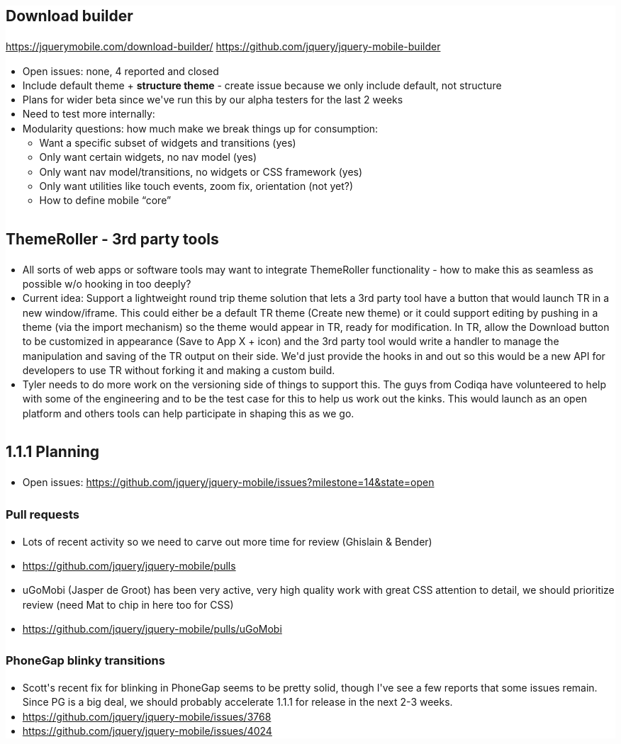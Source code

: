 ## Download builder  
https://jquerymobile.com/download-builder/
https://github.com/jquery/jquery-mobile-builder

* Open issues: none, 4 reported and closed
* Include default theme + **structure theme** - create issue because we only include default, not structure
* Plans for wider beta since we've run this by our alpha testers for the last 2 weeks
* Need to test more internally:
* Modularity questions: how much make we break things up for consumption:
  - Want a specific subset of widgets and transitions (yes)
  - Only want certain widgets, no nav model (yes)
  - Only want nav model/transitions, no widgets or CSS framework (yes)
  - Only want utilities like touch events, zoom fix, orientation (not yet?)
  - How to define mobile “core”

## ThemeRoller - 3rd party tools   
* All sorts of web apps or software tools may want to integrate ThemeRoller functionality - how to make this as seamless as possible w/o hooking in too deeply?
* Current idea: Support a lightweight round trip theme solution that lets a 3rd party tool have a button that would launch TR in a new window/iframe. This could either be a default TR theme (Create new theme) or it could support editing by pushing in a theme (via the import mechanism) so the theme would appear in TR, ready for modification. In TR, allow the Download button to be customized in appearance (Save to App X + icon) and the 3rd party tool would write a handler to manage the manipulation and saving of the TR output on their side. We'd just provide the hooks in and out so this would be a new API for developers to use TR without forking it and making a custom build.
* Tyler needs to do more work on the versioning side of things to support this. The guys from Codiqa have volunteered to help with some of the engineering and to be the test case for this to help us work out the kinks. This would launch as an open platform and others tools can help participate in shaping this as we go. 

## 1.1.1 Planning  
* Open issues: https://github.com/jquery/jquery-mobile/issues?milestone=14&state=open

### Pull requests
* Lots of recent activity so we need to carve out more time for review (Ghislain & Bender)
* https://github.com/jquery/jquery-mobile/pulls

* uGoMobi (Jasper de Groot) has been very active, very high quality work with great CSS attention to detail, we should prioritize review (need Mat to chip in here too for CSS)
* https://github.com/jquery/jquery-mobile/pulls/uGoMobi

### PhoneGap blinky transitions
* Scott's recent fix for blinking in PhoneGap seems to be pretty solid, though I've see a few reports that some issues remain. Since PG is a big deal, we should probably accelerate 1.1.1 for release in the next 2-3 weeks.
* https://github.com/jquery/jquery-mobile/issues/3768
* https://github.com/jquery/jquery-mobile/issues/4024
